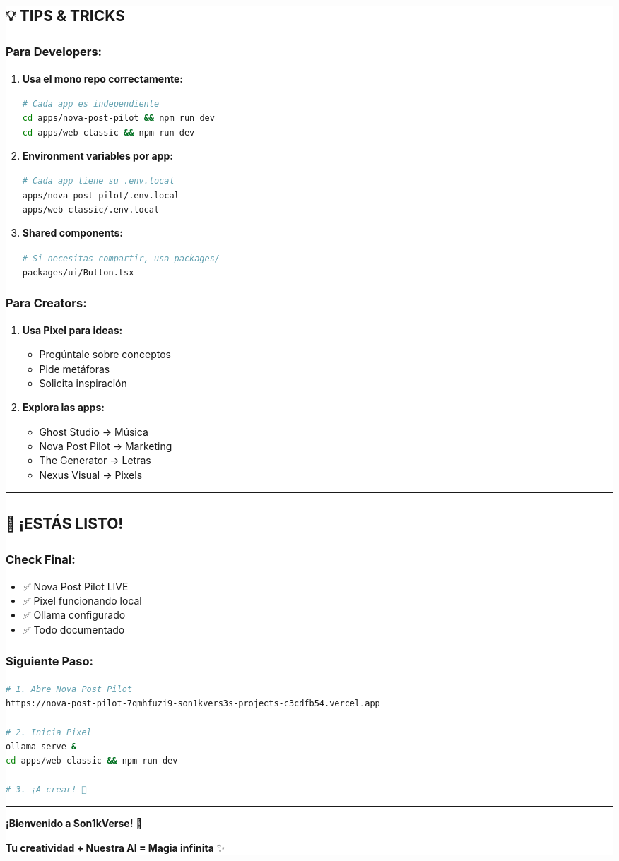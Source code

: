 
## 💡 **TIPS & TRICKS**

### **Para Developers:**
1. **Usa el mono repo correctamente:**
   ```bash
   # Cada app es independiente
   cd apps/nova-post-pilot && npm run dev
   cd apps/web-classic && npm run dev
   ```

2. **Environment variables por app:**
   ```bash
   # Cada app tiene su .env.local
   apps/nova-post-pilot/.env.local
   apps/web-classic/.env.local
   ```

3. **Shared components:**
   ```bash
   # Si necesitas compartir, usa packages/
   packages/ui/Button.tsx
   ```

### **Para Creators:**
1. **Usa Pixel para ideas:**
   - Pregúntale sobre conceptos
   - Pide metáforas
   - Solicita inspiración

2. **Explora las apps:**
   - Ghost Studio → Música
   - Nova Post Pilot → Marketing
   - The Generator → Letras
   - Nexus Visual → Pixels

---

## 🎉 **¡ESTÁS LISTO!**

### **Check Final:**
- ✅ Nova Post Pilot LIVE
- ✅ Pixel funcionando local
- ✅ Ollama configurado
- ✅ Todo documentado

### **Siguiente Paso:**
```bash
# 1. Abre Nova Post Pilot
https://nova-post-pilot-7qmhfuzi9-son1kvers3s-projects-c3cdfb54.vercel.app

# 2. Inicia Pixel
ollama serve &
cd apps/web-classic && npm run dev

# 3. ¡A crear! 🚀
```

---

**¡Bienvenido a Son1kVerse!** 🌌

**Tu creatividad + Nuestra AI = Magia infinita** ✨

